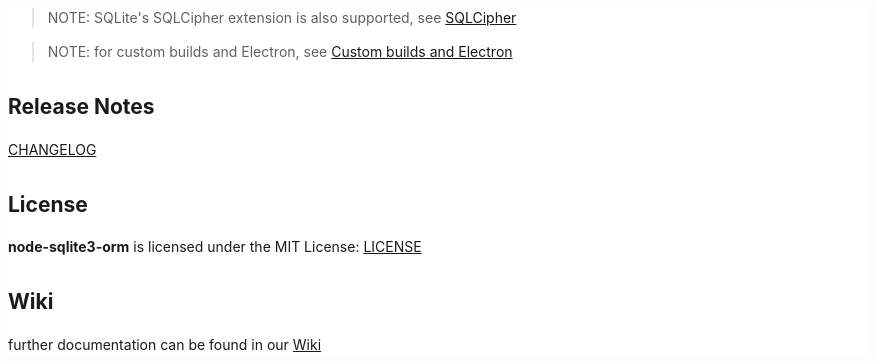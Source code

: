 > NOTE: SQLite's SQLCipher extension is also supported, see [SQLCipher](./docs/sqlcipher)

> NOTE: for custom builds and Electron, see [Custom builds and Electron](https://github.com/mapbox/node-sqlite3#custom-builds-and-electron)

## Release Notes

[CHANGELOG](./CHANGELOG.md)

## License

**node-sqlite3-orm** is licensed under the MIT License: [LICENSE](./LICENSE)

## Wiki

further documentation can be found in our [Wiki](https://github.com/gms1/node-sqlite3-orm/wiki/)
